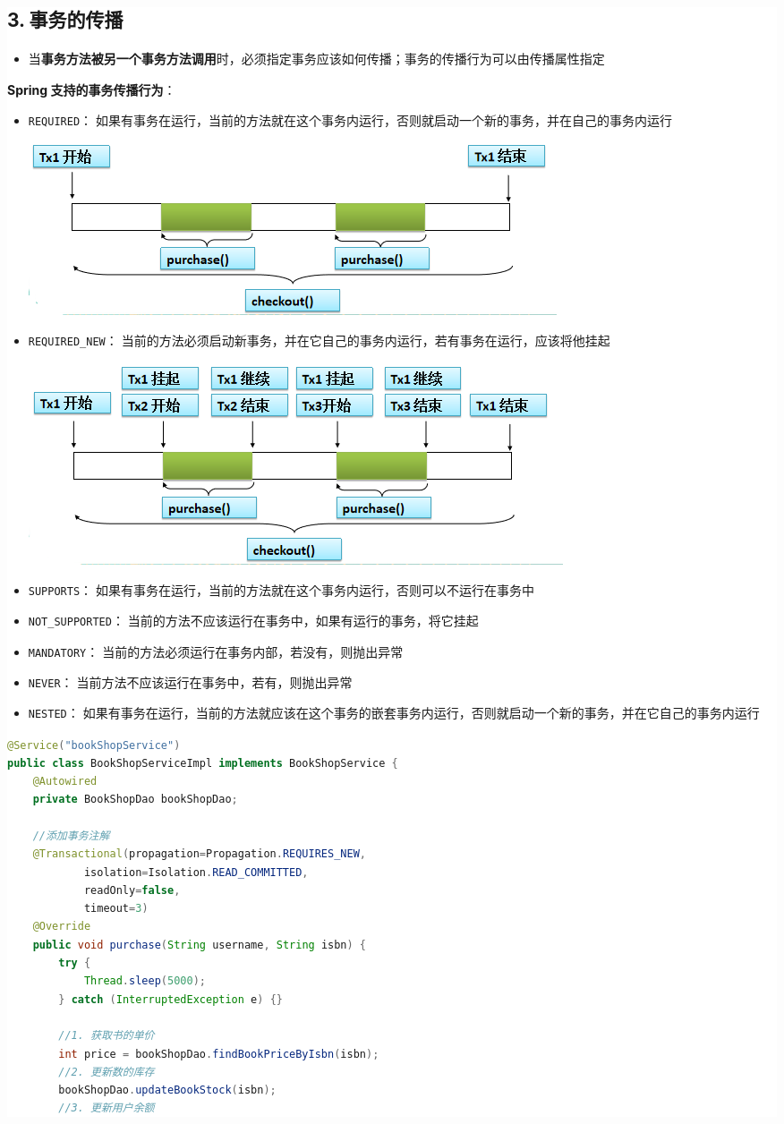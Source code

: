 ## 3. 事务的传播

- 当**事务方法被另一个事务方法调用**时，必须指定事务应该如何传播；事务的传播行为可以由传播属性指定

**Spring 支持的事务传播行为**： 

- `REQUIRED`： 如果有事务在运行，当前的方法就在这个事务内运行，否则就启动一个新的事务，并在自己的事务内运行

  ![](../pics/spring/spring_7.png)

- `REQUIRED_NEW`： 当前的方法必须启动新事务，并在它自己的事务内运行，若有事务在运行，应该将他挂起

  ![](../pics/spring/spring_8.png)

- `SUPPORTS`： 如果有事务在运行，当前的方法就在这个事务内运行，否则可以不运行在事务中

- `NOT_SUPPORTED`： 当前的方法不应该运行在事务中，如果有运行的事务，将它挂起

- `MANDATORY`： 当前的方法必须运行在事务内部，若没有，则抛出异常

- `NEVER`： 当前方法不应该运行在事务中，若有，则抛出异常

- `NESTED`： 如果有事务在运行，当前的方法就应该在这个事务的嵌套事务内运行，否则就启动一个新的事务，并在它自己的事务内运行

```java
@Service("bookShopService")
public class BookShopServiceImpl implements BookShopService {
	@Autowired
	private BookShopDao bookShopDao;
	
	//添加事务注解
	@Transactional(propagation=Propagation.REQUIRES_NEW,
			isolation=Isolation.READ_COMMITTED,
			readOnly=false,
			timeout=3)
	@Override
	public void purchase(String username, String isbn) {
		try {
			Thread.sleep(5000);
		} catch (InterruptedException e) {}
		
		//1. 获取书的单价
		int price = bookShopDao.findBookPriceByIsbn(isbn);
		//2. 更新数的库存
		bookShopDao.updateBookStock(isbn);
		//3. 更新用户余额
```